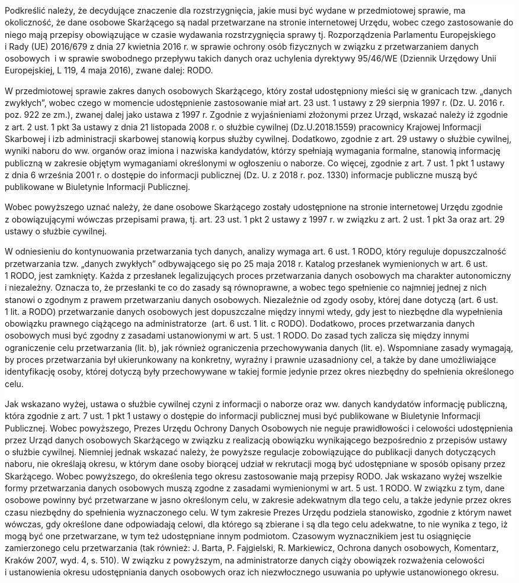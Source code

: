 
Podkreślić należy, że decydujące znaczenie dla rozstrzygnięcia, jakie musi być wydane w przedmiotowej sprawie, ma okoliczność, że dane osobowe Skarżącego są nadal przetwarzane na stronie internetowej Urzędu, wobec czego zastosowanie do niego mają przepisy obowiązujące w czasie wydawania rozstrzygnięcia sprawy tj. Rozporządzenia Parlamentu Europejskiego i Rady (UE) 2016/679 z dnia 27 kwietnia 2016 r. w sprawie ochrony osób fizycznych w związku z przetwarzaniem danych osobowych  i w sprawie swobodnego przepływu takich danych oraz uchylenia dyrektywy 95/46/WE (Dziennik Urzędowy Unii Europejskiej, L 119, 4 maja 2016), zwane dalej: RODO.


W przedmiotowej sprawie zakres danych osobowych Skarżącego, który został udostępniony mieści się w granicach tzw. „danych zwykłych”, wobec czego w momencie udostępnienie zastosowanie miał art. 23 ust. 1 ustawy z 29 sierpnia 1997 r. (Dz. U. 2016 r. poz. 922 ze zm.), zwanej dalej jako ustawa z 1997 r. Zgodnie z wyjaśnieniami złożonymi przez Urząd, wskazać należy iż zgodnie z art. 2 ust. 1 pkt 3a ustawy z dnia 21 listopada 2008 r. o służbie cywilnej (Dz.U.2018.1559) pracownicy Krajowej Informacji Skarbowej i izb administracji skarbowej stanowią korpus służby cywilnej. Dodatkowo, zgodnie z art. 29 ustawy o służbie cywilnej, wyniki naboru do ww. organów oraz imiona i nazwiska kandydatów, którzy spełniają wymagania formalne, stanowią informację publiczną w zakresie objętym wymaganiami określonymi w ogłoszeniu o naborze. Co więcej, zgodnie z art. 7 ust. 1 pkt 1 ustawy z dnia 6 września 2001 r. o dostępie do informacji publicznej (Dz. U. z 2018 r. poz. 1330) informacje publiczne muszą być publikowane w Biuletynie Informacji Publicznej.


Wobec powyższego uznać należy, że dane osobowe Skarżącego zostały udostępnione na stronie internetowej Urzędu zgodnie z obowiązującymi wówczas przepisami prawa, tj. art. 23 ust. 1 pkt 2 ustawy z 1997 r. w związku z art. 2 ust. 1 pkt 3a oraz art. 29 ustawy o służbie cywilnej.


W odniesieniu do kontynuowania przetwarzania tych danych, analizy wymaga art. 6 ust. 1 RODO, który reguluje dopuszczalność przetwarzania tzw. „danych zwykłych” odbywającego się po 25 maja 2018 r. Katalog przesłanek wymienionych w art. 6 ust. 1 RODO, jest zamknięty. Każda z przesłanek legalizujących proces przetwarzania danych osobowych ma charakter autonomiczny i niezależny. Oznacza to, że przesłanki te co do zasady są równoprawne, a wobec tego spełnienie co najmniej jednej z nich stanowi o zgodnym z prawem przetwarzaniu danych osobowych. Niezależnie od zgody osoby, której dane dotyczą (art. 6 ust. 1 lit. a RODO) przetwarzanie danych osobowych jest dopuszczalne między innymi wtedy, gdy jest to niezbędne dla wypełnienia obowiązku prawnego ciążącego na administratorze  (art. 6 ust. 1 lit. c RODO). Dodatkowo, proces przetwarzania danych osobowych musi być zgodny z zasadami ustanowionymi w art. 5 ust. 1 RODO. Do zasad tych zalicza się między innymi ograniczenie celu przetwarzania (lit. b), jak również ograniczenia przechowywania danych (lit. e). Wspomniane zasady wymagają, by proces przetwarzania był ukierunkowany na konkretny, wyraźny i prawnie uzasadniony cel, a także by dane umożliwiające identyfikację osoby, której dotyczą były przechowywane w takiej formie jedynie przez okres niezbędny do spełnienia określonego celu.


Jak wskazano wyżej, ustawa o służbie cywilnej czyni z informacji o naborze oraz ww. danych kandydatów informację publiczną, która zgodnie z art. 7 ust. 1 pkt 1 ustawy o dostępie do informacji publicznej musi być publikowane w Biuletynie Informacji Publicznej. Wobec powyższego, Prezes Urzędu Ochrony Danych Osobowych nie neguje prawidłowości i celowości udostępnienia przez Urząd danych osobowych Skarżącego w związku z realizacją obowiązku wynikającego bezpośrednio z przepisów ustawy o służbie cywilnej. Niemniej jednak wskazać należy, że powyższe regulacje zobowiązujące do publikacji danych dotyczących naboru, nie określają okresu, w którym dane osoby biorącej udział w rekrutacji mogą być udostępniane w sposób opisany przez Skarżącego. Wobec powyższego, do określenia tego okresu zastosowanie mają przepisy RODO. Jak wskazano wyżej wszelkie formy przetwarzania danych osobowych muszą zgodne z zasadami wymienionymi w art. 5 ust. 1 RODO. W związku z tym, dane osobowe powinny być przetwarzane w jasno określonym celu, w zakresie adekwatnym dla tego celu, a także jedynie przez okres czasu niezbędny do spełnienia wyznaczonego celu. W tym zakresie Prezes Urzędu podziela stanowisko, zgodnie z którym nawet wówczas, gdy określone dane odpowiadają celowi, dla którego są zbierane i są dla tego celu adekwatne, to nie wynika z tego, iż mogą być one przetwarzane, w tym też udostępniane innym podmiotom. Czasowym wyznacznikiem jest tu osiągnięcie zamierzonego celu przetwarzania (tak również: J. Barta, P. Fajgielski, R. Markiewicz, Ochrona danych osobowych, Komentarz, Kraków 2007, wyd. 4, s. 510). W związku z powyższym, na administratorze danych ciąży obowiązek rozważenia celowości i ustanowienia okresu udostępniania danych osobowych oraz ich niezwłocznego usuwania po upływie ustanowionego okresu.
